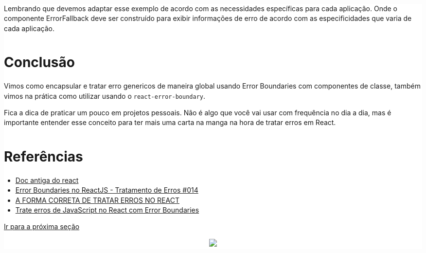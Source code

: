 Lembrando que devemos adaptar esse exemplo de acordo com as necessidades específicas para cada aplicação. Onde o componente ErrorFallback deve ser construído para exibir informações de erro de acordo com as especificidades que varia de cada aplicação.

# Conclusão

Vimos como encapsular e tratar erro genericos de maneira global usando Error Boundaries com componentes de classe, também vimos na prática como utilizar usando o `react-error-boundary`.

Fica a dica de praticar um pouco em projetos pessoais. Não é algo que você vai usar com frequência no dia a dia, mas é importante entender esse conceito para ter mais uma carta na manga na hora de tratar erros em React.

# Referências

- [Doc antiga do react](https://pt-br.legacy.reactjs.org/docs/error-boundaries.html)
- [Error Boundaries no ReactJS - Tratamento de Erros #014](https://www.youtube.com/watch?v=6FRzHRoZmG8&ab_channel=Jo%C3%A3oBibiano)
- [A FORMA CORRETA DE TRATAR ERROS NO REACT](https://youtu.be/cV4JswN3L24)
- [Trate erros de JavaScript no React com Error Boundaries](https://youtu.be/vfwbOgpSvQA)

[Ir para a próxima seção](./Controlled-vs-uncontrolled-components.md)

<p align="center">
  <a href="https://github.com/he4rt/4noobs" target="_blank">
    <img src="../../assets/global/footer-4noobs.svg" width="380">
  </a>
</p>
